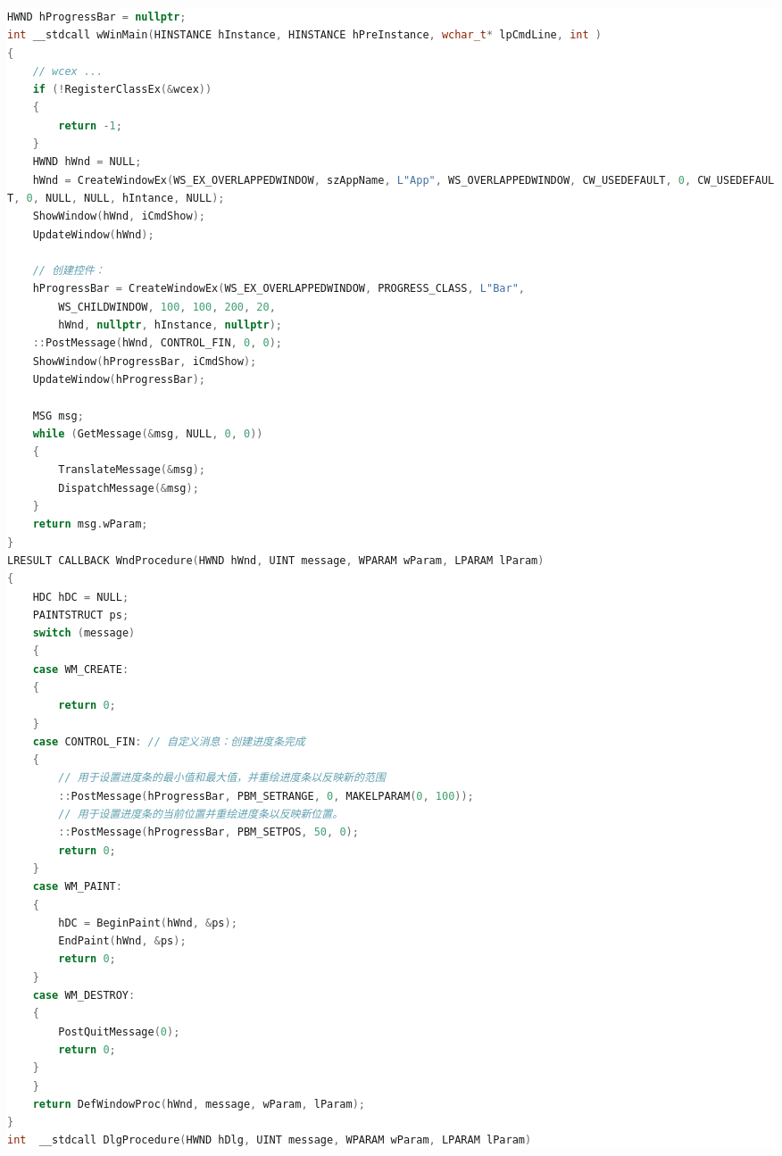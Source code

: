 ```cpp
HWND hProgressBar = nullptr;
int __stdcall wWinMain(HINSTANCE hInstance, HINSTANCE hPreInstance, wchar_t* lpCmdLine, int )
{
    // wcex ...
    if (!RegisterClassEx(&wcex))
    {
        return -1;
    }
    HWND hWnd = NULL;
    hWnd = CreateWindowEx(WS_EX_OVERLAPPEDWINDOW, szAppName, L"App", WS_OVERLAPPEDWINDOW, CW_USEDEFAULT, 0, CW_USEDEFAULT, 0, NULL, NULL, hIntance, NULL);
    ShowWindow(hWnd, iCmdShow);
    UpdateWindow(hWnd);

    // 创建控件：
    hProgressBar = CreateWindowEx(WS_EX_OVERLAPPEDWINDOW, PROGRESS_CLASS, L"Bar",
        WS_CHILDWINDOW, 100, 100, 200, 20,
        hWnd, nullptr, hInstance, nullptr);
    ::PostMessage(hWnd, CONTROL_FIN, 0, 0);
    ShowWindow(hProgressBar, iCmdShow);
    UpdateWindow(hProgressBar);

    MSG msg;
    while (GetMessage(&msg, NULL, 0, 0))
    {
        TranslateMessage(&msg);
        DispatchMessage(&msg);
    }
    return msg.wParam;
}
LRESULT CALLBACK WndProcedure(HWND hWnd, UINT message, WPARAM wParam, LPARAM lParam)
{
    HDC hDC = NULL;
    PAINTSTRUCT ps;
    switch (message)
    {
    case WM_CREATE:
    {
        return 0;
    }
    case CONTROL_FIN: // 自定义消息：创建进度条完成
    {
        // 用于设置进度条的最小值和最大值，并重绘进度条以反映新的范围
        ::PostMessage(hProgressBar, PBM_SETRANGE, 0, MAKELPARAM(0, 100));
        // 用于设置进度条的当前位置并重绘进度条以反映新位置。
        ::PostMessage(hProgressBar, PBM_SETPOS, 50, 0);
        return 0;
    }
    case WM_PAINT:
    {
        hDC = BeginPaint(hWnd, &ps);
        EndPaint(hWnd, &ps);
        return 0;
    }
    case WM_DESTROY:
    {
        PostQuitMessage(0);
        return 0;
    }
    }
    return DefWindowProc(hWnd, message, wParam, lParam);
}
int  __stdcall DlgProcedure(HWND hDlg, UINT message, WPARAM wParam, LPARAM lParam)
```